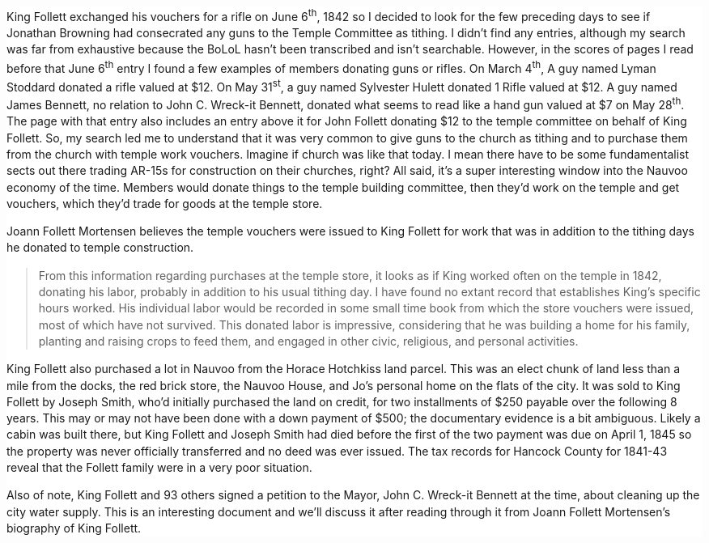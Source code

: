 King Follett exchanged his vouchers for a rifle on June 6<sup>th</sup>,
1842 so I decided to look for the few preceding days to see if Jonathan
Browning had consecrated any guns to the Temple Committee as tithing. I
didn’t find any entries, although my search was far from exhaustive
because the BoLoL hasn’t been transcribed and isn’t searchable. However,
in the scores of pages I read before that June 6<sup>th</sup> entry I
found a few examples of members donating guns or rifles. On March
4<sup>th</sup>, A guy named Lyman Stoddard donated a rifle valued at
$12. On May 31<sup>st</sup>, a guy named Sylvester Hulett donated 1
Rifle valued at $12. A guy named James Bennett, no relation to John C.
Wreck-it Bennett, donated what seems to read like a hand gun valued at
$7 on May 28<sup>th</sup>. The page with that entry also includes an
entry above it for John Follett donating $12 to the temple committee on
behalf of King Follett. So, my search led me to understand that it was
very common to give guns to the church as tithing and to purchase them
from the church with temple work vouchers. Imagine if church was like
that today. I mean there have to be some fundamentalist sects out there
trading AR-15s for construction on their churches, right? All said, it’s
a super interesting window into the Nauvoo economy of the time. Members
would donate things to the temple building committee, then they’d work
on the temple and get vouchers, which they’d trade for goods at the
temple store.

Joann Follett Mortensen believes the temple vouchers were issued to King
Follett for work that was in addition to the tithing days he donated to
temple construction.

> From this information regarding purchases at the temple store, it
> looks as if King worked often on the temple in 1842, donating his
> labor, probably in addition to his usual tithing day. I have found no
> extant record that establishes King’s specific hours worked. His
> individual labor would be recorded in some small time book from which
> the store vouchers were issued, most of which have not survived. This
> donated labor is impressive, considering that he was building a home
> for his family, planting and raising crops to feed them, and engaged
> in other civic, religious, and personal activities.

King Follett also purchased a lot in Nauvoo from the Horace Hotchkiss
land parcel. This was an elect chunk of land less than a mile from the
docks, the red brick store, the Nauvoo House, and Jo’s personal home on
the flats of the city. It was sold to King Follett by Joseph Smith,
who’d initially purchased the land on credit, for two installments of
$250 payable over the following 8 years. This may or may not have been
done with a down payment of $500; the documentary evidence is a bit
ambiguous. Likely a cabin was built there, but King Follett and Joseph
Smith had died before the first of the two payment was due on April 1,
1845 so the property was never officially transferred and no deed was
ever issued. The tax records for Hancock County for 1841-43 reveal that
the Follett family were in a very poor situation.

Also of note, King Follett and 93 others signed a petition to the Mayor,
John C. Wreck-it Bennett at the time, about cleaning up the city water
supply. This is an interesting document and we’ll discuss it after
reading through it from Joann Follett Mortensen’s biography of King
Follett.
